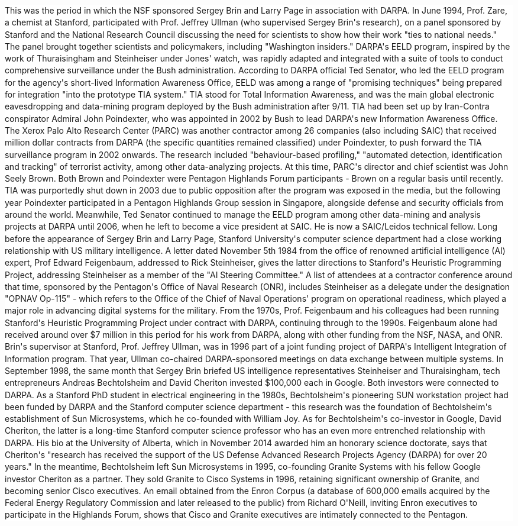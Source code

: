 This was the period in which the NSF sponsored Sergey Brin and Larry Page in association with DARPA. In June 1994, Prof. Zare, a chemist at Stanford, participated with Prof. Jeffrey Ullman (who supervised Sergey Brin's research), on a panel sponsored by Stanford and the National Research Council discussing the need for scientists to show how their work "ties to national needs."
The panel brought together scientists and policymakers, including "Washington insiders."
DARPA's EELD program, inspired by the work of Thuraisingham and Steinheiser under Jones' watch, was rapidly adapted and integrated with a suite of tools to conduct comprehensive surveillance under the Bush administration.
According to DARPA official Ted Senator, who led the EELD program for the agency's short-lived Information Awareness Office, EELD was among a range of "promising techniques" being prepared for integration "into the prototype TIA system."
TIA stood for Total Information Awareness, and was the main global electronic eavesdropping and data-mining program deployed by the Bush administration after 9/11. TIA had been set up by Iran-Contra conspirator Admiral John Poindexter, who was appointed in 2002 by Bush to lead DARPA's new Information Awareness Office.
The Xerox Palo Alto Research Center (PARC) was another contractor among 26 companies (also including SAIC) that received million dollar contracts from DARPA (the specific quantities remained classified) under Poindexter, to push forward the TIA surveillance program in 2002 onwards.
The research included "behaviour-based profiling," "automated detection, identification and tracking" of terrorist activity, among other data-analyzing projects.
At this time, PARC's director and chief scientist was John Seely Brown. Both Brown and Poindexter were Pentagon Highlands Forum participants - Brown on a regular basis until recently.
TIA was purportedly shut down in 2003 due to public opposition after the program was exposed in the media, but the following year Poindexter participated in a Pentagon Highlands Group session in Singapore, alongside defense and security officials from around the world.
Meanwhile, Ted Senator continued to manage the EELD program among other data-mining and analysis projects at DARPA until 2006, when he left to become a vice president at SAIC. He is now a SAIC/Leidos technical fellow.
Long before the appearance of Sergey Brin and Larry Page, Stanford University's computer science department had a close working relationship with US military intelligence.
A letter dated November 5th 1984 from the office of renowned artificial intelligence (AI) expert, Prof Edward Feigenbaum, addressed to Rick Steinheiser, gives the latter directions to Stanford's Heuristic Programming Project, addressing Steinheiser as a member of the "AI Steering Committee."
A list of attendees at a contractor conference around that time, sponsored by the Pentagon's Office of Naval Research (ONR), includes Steinheiser as a delegate under the designation "OPNAV Op-115" - which refers to the Office of the Chief of Naval Operations' program on operational readiness, which played a major role in advancing digital systems for the military.
From the 1970s, Prof. Feigenbaum and his colleagues had been running Stanford's Heuristic Programming Project under contract with DARPA, continuing through to the 1990s.
Feigenbaum alone had received around over $7 million in this period for his work from DARPA, along with other funding from the NSF, NASA, and ONR.
Brin's supervisor at Stanford, Prof. Jeffrey Ullman, was in 1996 part of a joint funding project of DARPA's Intelligent Integration of Information program. That year, Ullman co-chaired DARPA-sponsored meetings on data exchange between multiple systems.
In September 1998, the same month that Sergey Brin briefed US intelligence representatives Steinheiser and Thuraisingham, tech entrepreneurs Andreas Bechtolsheim and David Cheriton invested $100,000 each in Google.
Both investors were connected to DARPA.
As a Stanford PhD student in electrical engineering in the 1980s, Bechtolsheim's pioneering SUN workstation project had been funded by DARPA and the Stanford computer science department - this research was the foundation of Bechtolsheim's establishment of Sun Microsystems, which he co-founded with William Joy.
As for Bechtolsheim's co-investor in Google, David Cheriton, the latter is a long-time Stanford computer science professor who has an even more entrenched relationship with DARPA. His bio at the University of Alberta, which in November 2014 awarded him an honorary science doctorate, says that Cheriton's "research has received the support of the US Defense Advanced Research Projects Agency (DARPA) for over 20 years."
In the meantime, Bechtolsheim left Sun Microsystems in 1995, co-founding Granite Systems with his fellow Google investor Cheriton as a partner. They sold Granite to Cisco Systems in 1996, retaining significant ownership of Granite, and becoming senior Cisco executives.
An email obtained from the Enron Corpus (a database of 600,000 emails acquired by the Federal Energy Regulatory Commission and later released to the public) from Richard O'Neill, inviting Enron executives to participate in the Highlands Forum, shows that Cisco and Granite executives are intimately connected to the Pentagon.